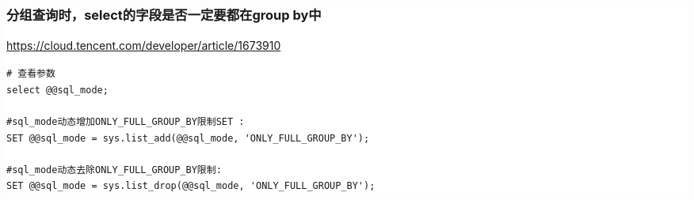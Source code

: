 ### 分组查询时，select的字段是否一定要都在group by中
https://cloud.tencent.com/developer/article/1673910
``` 
# 查看参数
select @@sql_mode;

#sql_mode动态增加ONLY_FULL_GROUP_BY限制SET : 
SET @@sql_mode = sys.list_add(@@sql_mode, 'ONLY_FULL_GROUP_BY');

#sql_mode动态去除ONLY_FULL_GROUP_BY限制: 
SET @@sql_mode = sys.list_drop(@@sql_mode, 'ONLY_FULL_GROUP_BY');
```




